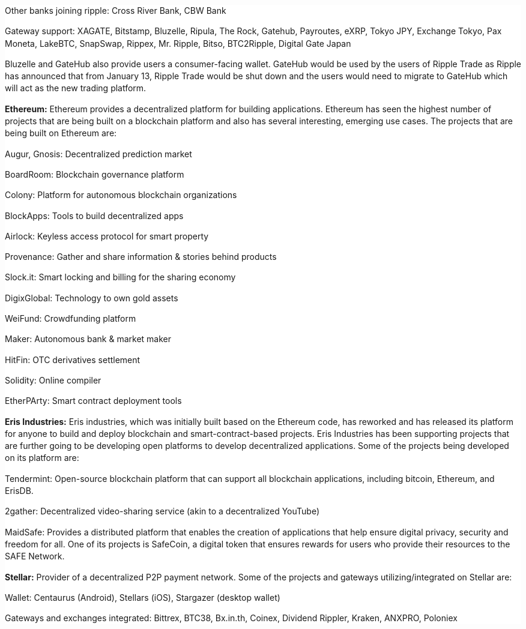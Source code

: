 Other banks joining ripple: Cross River Bank, CBW Bank

Gateway support: XAGATE, Bitstamp, Bluzelle, Ripula, The Rock, Gatehub, Payroutes, eXRP, Tokyo JPY, Exchange Tokyo, Pax Moneta, LakeBTC, SnapSwap, Rippex, Mr. Ripple, Bitso, BTC2Ripple, Digital Gate Japan

Bluzelle and GateHub also provide users a consumer-facing wallet. GateHub would be used by the users of Ripple Trade as Ripple has announced that from January 13, Ripple Trade would be shut down and the users would need to migrate to GateHub which will act as the new trading platform.

**Ethereum:** Ethereum provides a decentralized platform for building applications. Ethereum has seen the highest number of projects that are being built on a blockchain platform and also has several interesting, emerging use cases. The projects that are being built on Ethereum are:

Augur, Gnosis: Decentralized prediction market

BoardRoom: Blockchain governance platform

Colony: Platform for autonomous blockchain organizations

BlockApps: Tools to build decentralized apps

Airlock: Keyless access protocol for smart property

Provenance: Gather and share information & stories behind products

Slock.it: Smart locking and billing for the sharing economy

DigixGlobal: Technology to own gold assets

WeiFund: Crowdfunding platform

Maker: Autonomous bank & market maker

HitFin: OTC derivatives settlement

Solidity: Online compiler

EtherPArty: Smart contract deployment tools

**Eris Industries:** Eris industries, which was initially built based on the Ethereum code, has reworked and has released its platform for anyone to build and deploy blockchain and smart-contract-based projects. Eris Industries has been supporting projects that are further going to be developing open platforms to develop decentralized applications. Some of the projects being developed on its platform are:

Tendermint: Open-source blockchain platform that can support all blockchain applications, including bitcoin, Ethereum, and ErisDB.

2gather: Decentralized video-sharing service (akin to a decentralized YouTube)

MaidSafe: Provides a distributed platform that enables the creation of applications that help ensure digital privacy, security and freedom for all. One of its projects is SafeCoin, a digital token that ensures rewards for users who provide their resources to the SAFE Network.

**Stellar:** Provider of a decentralized P2P payment network. Some of the projects and gateways utilizing/integrated on Stellar are:

Wallet: Centaurus (Android), Stellars (iOS), Stargazer (desktop wallet)

Gateways and exchanges integrated: Bittrex, BTC38, Bx.in.th, Coinex, Dividend Rippler, Kraken, ANXPRO, Poloniex
